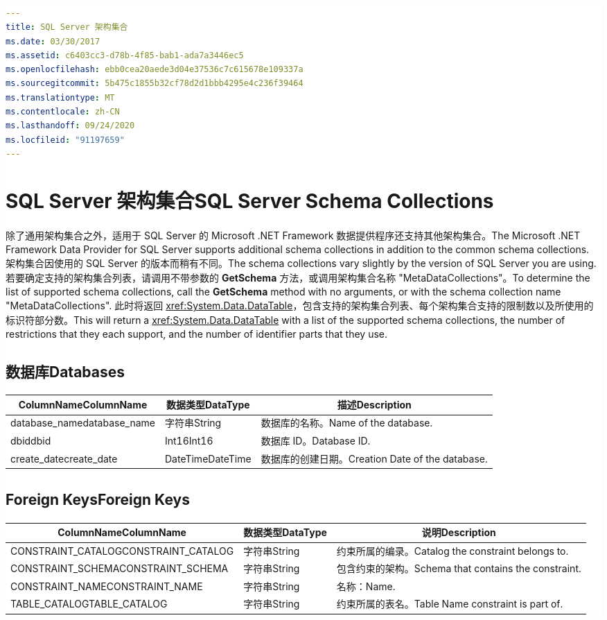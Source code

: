 ```yaml
---
title: SQL Server 架构集合
ms.date: 03/30/2017
ms.assetid: c6403cc3-d78b-4f85-bab1-ada7a3446ec5
ms.openlocfilehash: ebb0cea20aede3d04e37536c7c615678e109337a
ms.sourcegitcommit: 5b475c1855b32cf78d2d1bbb4295e4c236f39464
ms.translationtype: MT
ms.contentlocale: zh-CN
ms.lasthandoff: 09/24/2020
ms.locfileid: "91197659"
---
```

# <a name="sql-server-schema-collections"></a><span data-ttu-id="219ef-102">SQL Server 架构集合</span><span class="sxs-lookup"><span data-stu-id="219ef-102">SQL Server Schema Collections</span></span>

<span data-ttu-id="219ef-103">除了通用架构集合之外，适用于 SQL Server 的 Microsoft .NET Framework 数据提供程序还支持其他架构集合。</span><span class="sxs-lookup"><span data-stu-id="219ef-103">The Microsoft .NET Framework Data Provider for SQL Server supports additional schema collections in addition to the common schema collections.</span></span> <span data-ttu-id="219ef-104">架构集合因使用的 SQL Server 的版本而稍有不同。</span><span class="sxs-lookup"><span data-stu-id="219ef-104">The schema collections vary slightly by the version of SQL Server you are using.</span></span> <span data-ttu-id="219ef-105">若要确定支持的架构集合列表，请调用不带参数的 **GetSchema** 方法，或调用架构集合名称 "MetaDataCollections"。</span><span class="sxs-lookup"><span data-stu-id="219ef-105">To determine the list of supported schema collections, call the **GetSchema** method with no arguments, or with the schema collection name "MetaDataCollections".</span></span> <span data-ttu-id="219ef-106">此时将返回 <xref:System.Data.DataTable>，包含支持的架构集合列表、每个架构集合支持的限制数以及所使用的标识符部分数。</span><span class="sxs-lookup"><span data-stu-id="219ef-106">This will return a <xref:System.Data.DataTable> with a list of the supported schema collections, the number of restrictions that they each support, and the number of identifier parts that they use.</span></span>  
  
## <a name="databases"></a><span data-ttu-id="219ef-107">数据库</span><span class="sxs-lookup"><span data-stu-id="219ef-107">Databases</span></span>  
  
|<span data-ttu-id="219ef-108">ColumnName</span><span class="sxs-lookup"><span data-stu-id="219ef-108">ColumnName</span></span>|<span data-ttu-id="219ef-109">数据类型</span><span class="sxs-lookup"><span data-stu-id="219ef-109">DataType</span></span>|<span data-ttu-id="219ef-110">描述</span><span class="sxs-lookup"><span data-stu-id="219ef-110">Description</span></span>|  
|----------------|--------------|-----------------|  
|<span data-ttu-id="219ef-111">database_name</span><span class="sxs-lookup"><span data-stu-id="219ef-111">database_name</span></span>|<span data-ttu-id="219ef-112">字符串</span><span class="sxs-lookup"><span data-stu-id="219ef-112">String</span></span>|<span data-ttu-id="219ef-113">数据库的名称。</span><span class="sxs-lookup"><span data-stu-id="219ef-113">Name of the database.</span></span>|  
|<span data-ttu-id="219ef-114">dbid</span><span class="sxs-lookup"><span data-stu-id="219ef-114">dbid</span></span>|<span data-ttu-id="219ef-115">Int16</span><span class="sxs-lookup"><span data-stu-id="219ef-115">Int16</span></span>|<span data-ttu-id="219ef-116">数据库 ID。</span><span class="sxs-lookup"><span data-stu-id="219ef-116">Database ID.</span></span>|  
|<span data-ttu-id="219ef-117">create_date</span><span class="sxs-lookup"><span data-stu-id="219ef-117">create_date</span></span>|<span data-ttu-id="219ef-118">DateTime</span><span class="sxs-lookup"><span data-stu-id="219ef-118">DateTime</span></span>|<span data-ttu-id="219ef-119">数据库的创建日期。</span><span class="sxs-lookup"><span data-stu-id="219ef-119">Creation Date of the database.</span></span>|  
  
## <a name="foreign-keys"></a><span data-ttu-id="219ef-120">Foreign Keys</span><span class="sxs-lookup"><span data-stu-id="219ef-120">Foreign Keys</span></span>  
  
|<span data-ttu-id="219ef-121">ColumnName</span><span class="sxs-lookup"><span data-stu-id="219ef-121">ColumnName</span></span>|<span data-ttu-id="219ef-122">数据类型</span><span class="sxs-lookup"><span data-stu-id="219ef-122">DataType</span></span>|<span data-ttu-id="219ef-123">说明</span><span class="sxs-lookup"><span data-stu-id="219ef-123">Description</span></span>|  
|----------------|--------------|-----------------|  
|<span data-ttu-id="219ef-124">CONSTRAINT_CATALOG</span><span class="sxs-lookup"><span data-stu-id="219ef-124">CONSTRAINT_CATALOG</span></span>|<span data-ttu-id="219ef-125">字符串</span><span class="sxs-lookup"><span data-stu-id="219ef-125">String</span></span>|<span data-ttu-id="219ef-126">约束所属的编录。</span><span class="sxs-lookup"><span data-stu-id="219ef-126">Catalog the constraint belongs to.</span></span>|  
|<span data-ttu-id="219ef-127">CONSTRAINT_SCHEMA</span><span class="sxs-lookup"><span data-stu-id="219ef-127">CONSTRAINT_SCHEMA</span></span>|<span data-ttu-id="219ef-128">字符串</span><span class="sxs-lookup"><span data-stu-id="219ef-128">String</span></span>|<span data-ttu-id="219ef-129">包含约束的架构。</span><span class="sxs-lookup"><span data-stu-id="219ef-129">Schema that contains the constraint.</span></span>|  
|<span data-ttu-id="219ef-130">CONSTRAINT_NAME</span><span class="sxs-lookup"><span data-stu-id="219ef-130">CONSTRAINT_NAME</span></span>|<span data-ttu-id="219ef-131">字符串</span><span class="sxs-lookup"><span data-stu-id="219ef-131">String</span></span>|<span data-ttu-id="219ef-132">名称：</span><span class="sxs-lookup"><span data-stu-id="219ef-132">Name.</span></span>|  
|<span data-ttu-id="219ef-133">TABLE_CATALOG</span><span class="sxs-lookup"><span data-stu-id="219ef-133">TABLE_CATALOG</span></span>|<span data-ttu-id="219ef-134">字符串</span><span class="sxs-lookup"><span data-stu-id="219ef-134">String</span></span>|<span data-ttu-id="219ef-135">约束所属的表名。</span><span class="sxs-lookup"><span data-stu-id="219ef-135">Table Name constraint is part of.</span></span>|  